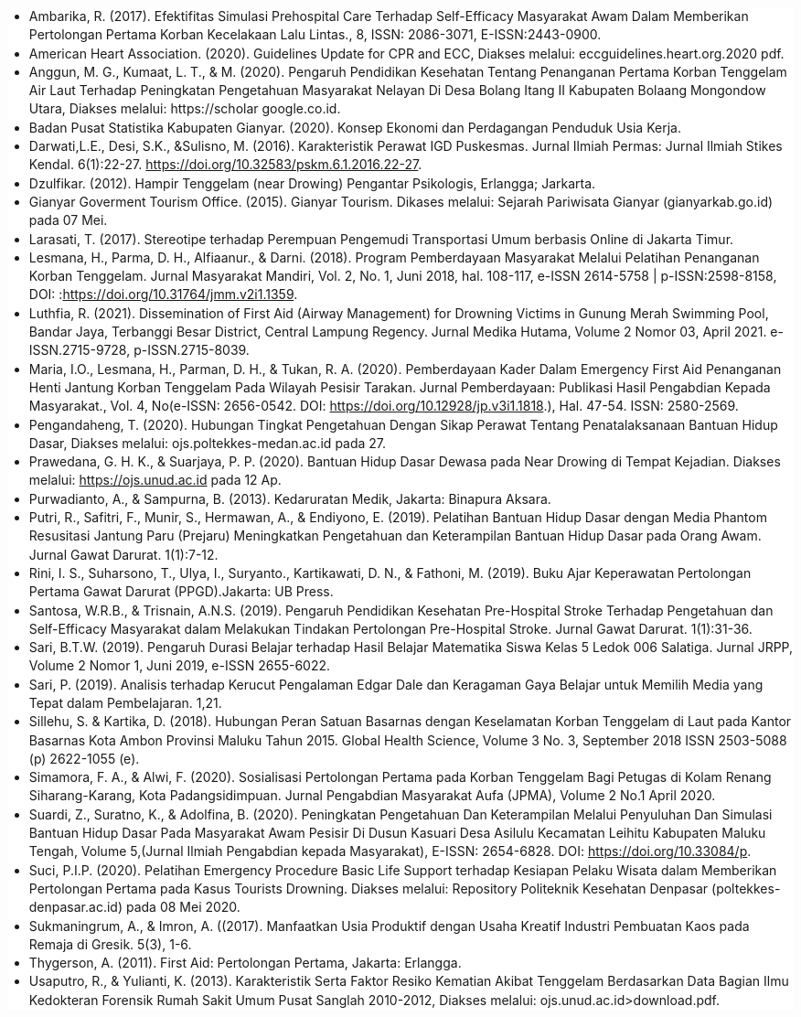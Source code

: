 - Ambarika, R. (2017). Efektifitas Simulasi Prehospital Care Terhadap Self-Efficacy Masyarakat Awam Dalam Memberikan Pertolongan Pertama Korban Kecelakaan Lalu Lintas., 8, ISSN: 2086-3071, E-ISSN:2443-0900.
- American Heart Association. (2020). Guidelines Update for CPR and ECC, Diakses melalui: eccguidelines.heart.org.2020 pdf.
- Anggun, M. G., Kumaat, L. T., & M. (2020). Pengaruh Pendidikan Kesehatan Tentang Penanganan Pertama Korban Tenggelam Air Laut Terhadap Peningkatan Pengetahuan Masyarakat Nelayan Di Desa Bolang Itang II Kabupaten Bolaang Mongondow Utara, Diakses melalui: https://scholar google.co.id.
- Badan Pusat Statistika Kabupaten Gianyar. (2020). Konsep Ekonomi dan Perdagangan Penduduk Usia Kerja.
- Darwati,L.E., Desi, S.K., &Sulisno, M. (2016). Karakteristik Perawat IGD Puskesmas. Jurnal Ilmiah Permas: Jurnal Ilmiah Stikes Kendal. 6(1):22-27. https://doi.org/10.32583/pskm.6.1.2016.22-27.
- Dzulfikar. (2012). Hampir Tenggelam (near Drowing) Pengantar Psikologis, Erlangga; Jarkarta.
- Gianyar Goverment Tourism Office. (2015). Gianyar Tourism. Dikases melalui: Sejarah Pariwisata Gianyar (gianyarkab.go.id) pada 07 Mei.
- Larasati, T. (2017). Stereotipe terhadap Perempuan Pengemudi Transportasi Umum berbasis Online di Jakarta Timur.
- Lesmana, H., Parma, D. H., Alfiaanur., & Darni. (2018). Program Pemberdayaan Masyarakat Melalui Pelatihan Penanganan Korban Tenggelam. Jurnal Masyarakat Mandiri, Vol. 2, No. 1, Juni 2018, hal. 108-117, e-ISSN 2614-5758 | p-ISSN:2598-8158, DOI: :https://doi.org/10.31764/jmm.v2i1.1359.
- Luthfia, R. (2021). Dissemination of First Aid (Airway Management) for Drowning Victims in Gunung Merah Swimming Pool, Bandar Jaya, Terbanggi Besar District, Central Lampung Regency. Jurnal Medika Hutama, Volume 2 Nomor 03, April 2021. e-ISSN.2715-9728, p-ISSN.2715-8039.
- Maria, I.O., Lesmana, H., Parman, D. H., & Tukan, R. A. (2020). Pemberdayaan Kader Dalam Emergency First Aid Penanganan Henti Jantung Korban Tenggelam Pada Wilayah Pesisir Tarakan. Jurnal Pemberdayaan: Publikasi Hasil Pengabdian Kepada Masyarakat., Vol. 4, No(e-ISSN: 2656-0542. DOI: https://doi.org/10.12928/jp.v3i1.1818.), Hal. 47-54. ISSN: 2580-2569.
- Pengandaheng, T. (2020). Hubungan Tingkat Pengetahuan Dengan Sikap Perawat Tentang Penatalaksanaan Bantuan Hidup Dasar, Diakses melalui: ojs.poltekkes-medan.ac.id pada 27.
- Prawedana, G. H. K., & Suarjaya, P. P. (2020). Bantuan Hidup Dasar Dewasa pada Near Drowing di Tempat Kejadian. Diakses melalui: https://ojs.unud.ac.id pada 12 Ap.
- Purwadianto, A., & Sampurna, B. (2013). Kedaruratan Medik, Jakarta: Binapura Aksara.
- Putri, R., Safitri, F., Munir, S., Hermawan, A., & Endiyono, E. (2019). Pelatihan Bantuan Hidup Dasar dengan Media Phantom Resusitasi Jantung Paru (Prejaru) Meningkatkan Pengetahuan dan Keterampilan Bantuan Hidup Dasar pada Orang Awam. Jurnal Gawat Darurat. 1(1):7-12.
- Rini, I. S., Suharsono, T., Ulya, I., Suryanto., Kartikawati, D. N., & Fathoni, M. (2019). Buku Ajar Keperawatan Pertolongan Pertama Gawat Darurat (PPGD).Jakarta: UB Press.
- Santosa, W.R.B., & Trisnain, A.N.S. (2019). Pengaruh Pendidikan Kesehatan Pre-Hospital Stroke Terhadap Pengetahuan dan Self-Efficacy Masyarakat dalam Melakukan Tindakan Pertolongan Pre-Hospital Stroke. Jurnal Gawat Darurat. 1(1):31-36.
- Sari, B.T.W. (2019). Pengaruh Durasi Belajar terhadap Hasil Belajar Matematika Siswa Kelas 5 Ledok 006 Salatiga. Jurnal JRPP, Volume 2 Nomor 1, Juni 2019, e-ISSN 2655-6022.
- Sari, P. (2019). Analisis terhadap Kerucut Pengalaman Edgar Dale dan Keragaman Gaya Belajar untuk Memilih Media yang Tepat dalam Pembelajaran. 1,21.
- Sillehu, S. & Kartika, D. (2018). Hubungan Peran Satuan Basarnas dengan Keselamatan Korban Tenggelam di Laut pada Kantor Basarnas Kota Ambon Provinsi Maluku Tahun 2015. Global Health Science, Volume 3 No. 3, September 2018   ISSN 2503-5088 (p) 2622-1055 (e).
- Simamora, F. A., & Alwi, F. (2020). Sosialisasi Pertolongan Pertama pada Korban Tenggelam Bagi Petugas di Kolam Renang Siharang-Karang, Kota Padangsidimpuan. Jurnal Pengabdian Masyarakat Aufa (JPMA), Volume 2 No.1 April 2020.
- Suardi, Z., Suratno, K., & Adolfina, B. (2020). Peningkatan Pengetahuan Dan Keterampilan Melalui Penyuluhan Dan Simulasi Bantuan Hidup Dasar Pada Masyarakat Awam Pesisir Di Dusun Kasuari Desa Asilulu Kecamatan Leihitu Kabupaten Maluku Tengah, Volume 5,(Jurnal Ilmiah Pengabdian kepada Masyarakat), E-ISSN: 2654-6828. DOI: https://doi.org/10.33084/p.
- Suci, P.I.P. (2020). Pelatihan Emergency Procedure Basic Life Support terhadap Kesiapan Pelaku Wisata dalam Memberikan Pertolongan Pertama pada Kasus Tourists Drowning. Diakses melalui: Repository Politeknik Kesehatan Denpasar (poltekkes-denpasar.ac.id) pada 08 Mei 2020.
- Sukmaningrum, A., & Imron, A. ((2017). Manfaatkan Usia Produktif dengan Usaha Kreatif Industri Pembuatan Kaos pada Remaja di Gresik. 5(3), 1-6.
- Thygerson, A. (2011). First Aid: Pertolongan Pertama, Jakarta: Erlangga.
- Usaputro, R., & Yulianti, K. (2013). Karakteristik Serta Faktor Resiko Kematian Akibat Tenggelam Berdasarkan Data Bagian Ilmu Kedokteran Forensik Rumah Sakit Umum Pusat Sanglah 2010-2012, Diakses melalui: ojs.unud.ac.id>download.pdf.